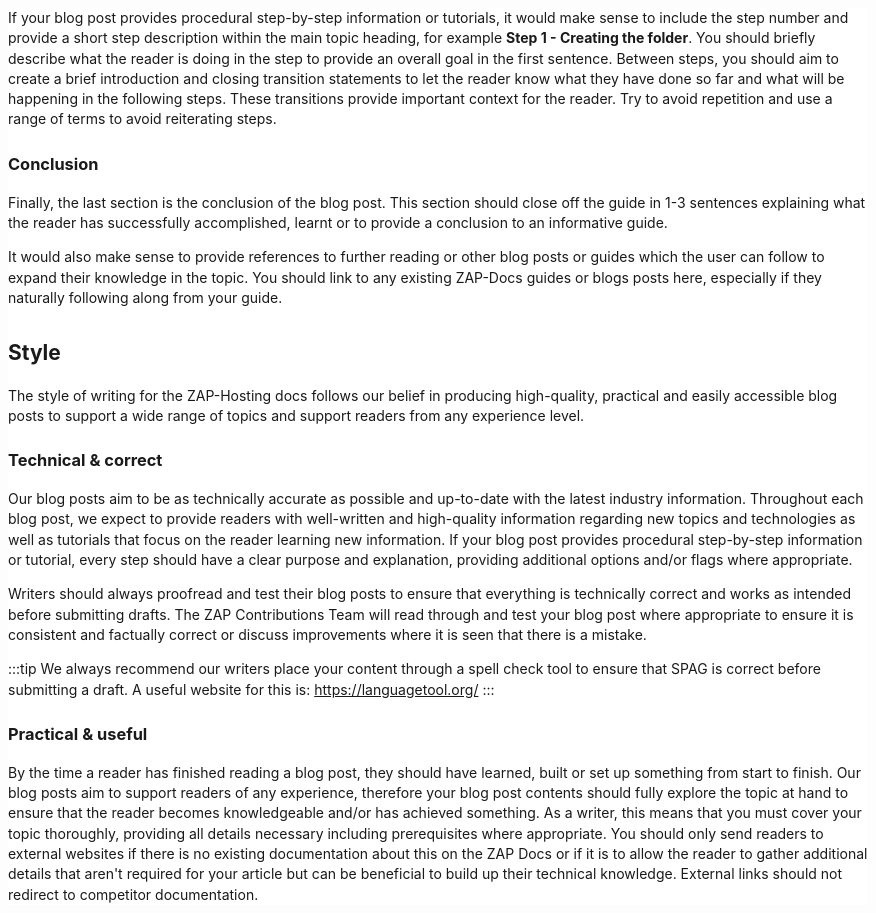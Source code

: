 If your blog post provides procedural step-by-step information or tutorials, it would make sense to include the step number and provide a short step description within the main topic heading, for example **Step 1 - Creating the folder**. You should briefly describe what the reader is doing in the step to provide an overall goal in the first sentence. Between steps, you should aim to create a brief introduction and closing transition statements to let the reader know what they have done so far and what will be happening in the following steps. These transitions provide important context for the reader. Try to avoid repetition and use a range of terms to avoid reiterating steps.

### Conclusion

Finally, the last section is the conclusion of the blog post. This section should close off the guide in 1-3 sentences explaining what the reader has successfully accomplished, learnt or to provide a conclusion to an informative guide. 

It would also make sense to provide references to further reading or other blog posts or guides which the user can follow to expand their knowledge in the topic. You should link to any existing ZAP-Docs guides or blogs posts here, especially if they naturally following along from your guide.

## Style

The style of writing for the ZAP-Hosting docs follows our belief in producing high-quality, practical and easily accessible blog posts to support a wide range of topics and support readers from any experience level. 

### Technical & correct

Our blog posts aim to be as technically accurate as possible and up-to-date with the latest industry information. Throughout each blog post, we expect to provide readers with well-written and high-quality information regarding new topics and technologies as well as tutorials that focus on the reader learning new information. If your blog post provides procedural step-by-step information or tutorial, every step should have a clear purpose and explanation, providing additional options and/or flags where appropriate.

Writers should always proofread and test their blog posts to ensure that everything is technically correct and works as intended before submitting drafts. The ZAP Contributions Team will read through and test your blog post where appropriate to ensure it is consistent and factually correct or discuss improvements where it is seen that there is a mistake.

:::tip
We always recommend our writers place your content through a spell check tool to ensure that SPAG is correct before submitting a draft. A useful website for this is: https://languagetool.org/
:::

### Practical & useful

By the time a reader has finished reading a blog post, they should have learned, built or set up something from start to finish. Our blog posts aim to support readers of any experience, therefore your blog post contents should fully explore the topic at hand to ensure that the reader becomes knowledgeable and/or has achieved something. As a writer, this means that you must cover your topic thoroughly, providing all details necessary including prerequisites where appropriate. You should only send readers to external websites if there is no existing documentation about this on the ZAP Docs or if it is to allow the reader to gather additional details that aren't required for your article but can be beneficial to build up their technical knowledge. External links should not redirect to competitor documentation.
